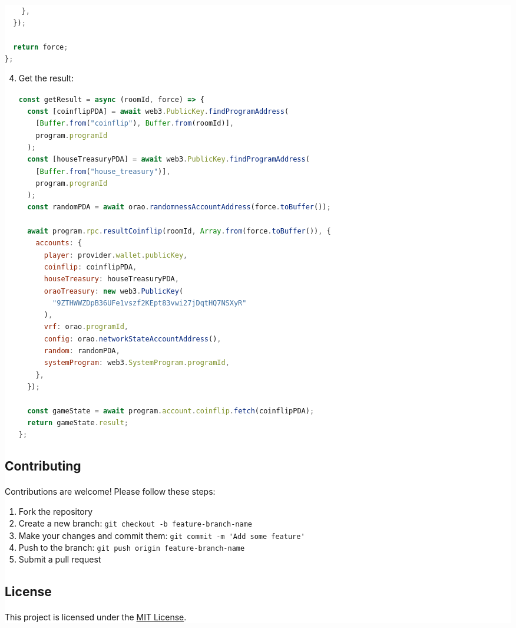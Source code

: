    ```javascript
       },
     });

     return force;
   };
   ```

4. Get the result:

   ```javascript
   const getResult = async (roomId, force) => {
     const [coinflipPDA] = await web3.PublicKey.findProgramAddress(
       [Buffer.from("coinflip"), Buffer.from(roomId)],
       program.programId
     );
     const [houseTreasuryPDA] = await web3.PublicKey.findProgramAddress(
       [Buffer.from("house_treasury")],
       program.programId
     );
     const randomPDA = await orao.randomnessAccountAddress(force.toBuffer());

     await program.rpc.resultCoinflip(roomId, Array.from(force.toBuffer()), {
       accounts: {
         player: provider.wallet.publicKey,
         coinflip: coinflipPDA,
         houseTreasury: houseTreasuryPDA,
         oraoTreasury: new web3.PublicKey(
           "9ZTHWWZDpB36UFe1vszf2KEpt83vwi27jDqtHQ7NSXyR"
         ),
         vrf: orao.programId,
         config: orao.networkStateAccountAddress(),
         random: randomPDA,
         systemProgram: web3.SystemProgram.programId,
       },
     });

     const gameState = await program.account.coinflip.fetch(coinflipPDA);
     return gameState.result;
   };
   ```

## Contributing

Contributions are welcome! Please follow these steps:

1. Fork the repository
2. Create a new branch: `git checkout -b feature-branch-name`
3. Make your changes and commit them: `git commit -m 'Add some feature'`
4. Push to the branch: `git push origin feature-branch-name`
5. Submit a pull request

## License

This project is licensed under the [MIT License](LICENSE).
